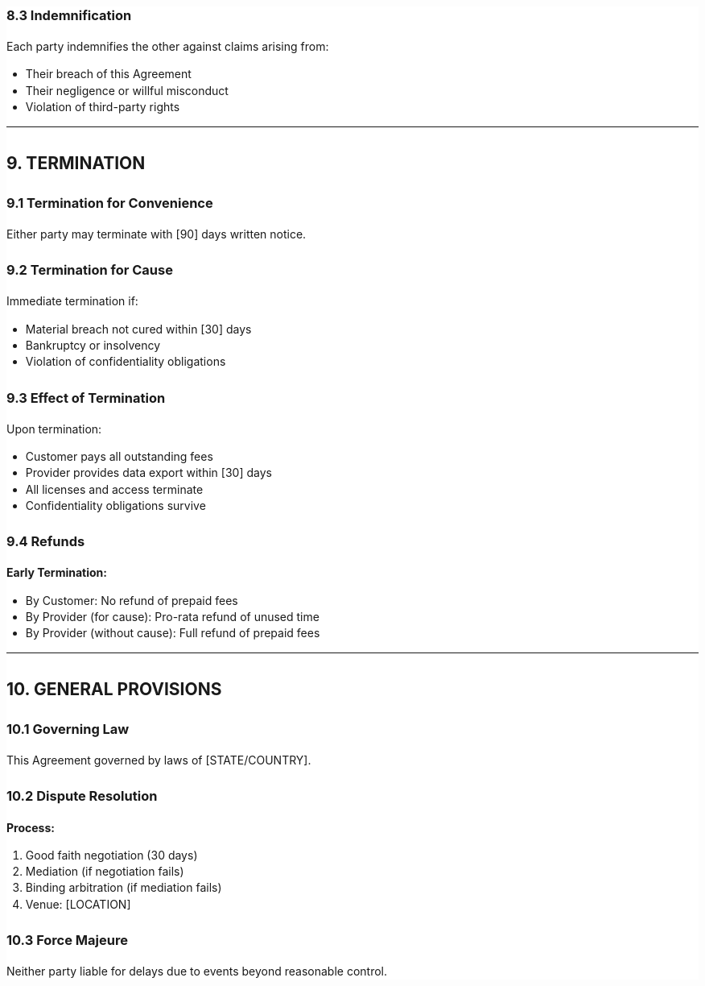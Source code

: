 ### 8.3 Indemnification
Each party indemnifies the other against claims arising from:
- Their breach of this Agreement
- Their negligence or willful misconduct
- Violation of third-party rights

---

## 9. TERMINATION

### 9.1 Termination for Convenience
Either party may terminate with [90] days written notice.

### 9.2 Termination for Cause
Immediate termination if:
- Material breach not cured within [30] days
- Bankruptcy or insolvency
- Violation of confidentiality obligations

### 9.3 Effect of Termination
Upon termination:
- Customer pays all outstanding fees
- Provider provides data export within [30] days
- All licenses and access terminate
- Confidentiality obligations survive

### 9.4 Refunds
**Early Termination:**
- By Customer: No refund of prepaid fees
- By Provider (for cause): Pro-rata refund of unused time
- By Provider (without cause): Full refund of prepaid fees

---

## 10. GENERAL PROVISIONS

### 10.1 Governing Law
This Agreement governed by laws of [STATE/COUNTRY].

### 10.2 Dispute Resolution
**Process:**
1. Good faith negotiation (30 days)
2. Mediation (if negotiation fails)
3. Binding arbitration (if mediation fails)
4. Venue: [LOCATION]

### 10.3 Force Majeure
Neither party liable for delays due to events beyond reasonable control.
